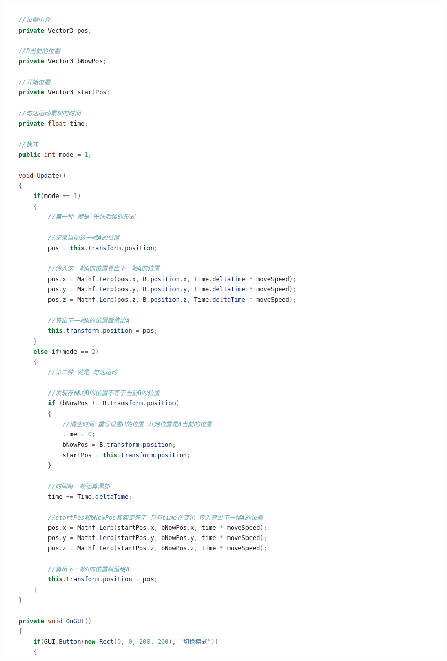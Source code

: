 ```cs

    //位置中介
    private Vector3 pos;

    //B当前的位置
    private Vector3 bNowPos;

    //开始位置
    private Vector3 startPos;

    //匀速运动累加的时间
    private float time;

    //模式
    public int mode = 1;
    
    void Update()
    {
        if(mode == 1)
        {
            //第一种 就是 先快后慢的形式

            //记录当前这一帧A的位置
            pos = this.transform.position;

            //传入这一帧A的位置算出下一帧A的位置
            pos.x = Mathf.Lerp(pos.x, B.position.x, Time.deltaTime * moveSpeed);
            pos.y = Mathf.Lerp(pos.y, B.position.y, Time.deltaTime * moveSpeed);
            pos.z = Mathf.Lerp(pos.z, B.position.z, Time.deltaTime * moveSpeed);

            //算出下一帧A的位置赋值给A
            this.transform.position = pos;
        }
        else if(mode == 2)
        {
            //第二种 就是 匀速运动

            //发现存储的B的位置不等于当前B的位置
            if (bNowPos != B.transform.position)
            {
                //清空时间 重写设置B的位置 开始位置是A当前的位置
                time = 0;
                bNowPos = B.transform.position;
                startPos = this.transform.position;
            }

            //时间每一帧运算累加
            time += Time.deltaTime;

            //startPos和bNowPos其实定死了 只有time在变化 传入算出下一帧A的位置
            pos.x = Mathf.Lerp(startPos.x, bNowPos.x, time * moveSpeed);
            pos.y = Mathf.Lerp(startPos.y, bNowPos.y, time * moveSpeed);
            pos.z = Mathf.Lerp(startPos.z, bNowPos.z, time * moveSpeed);

            //算出下一帧A的位置赋值给A
            this.transform.position = pos;
        }
    }

    private void OnGUI()
    {
        if(GUI.Button(new Rect(0, 0, 200, 200), "切换模式"))
        {
```